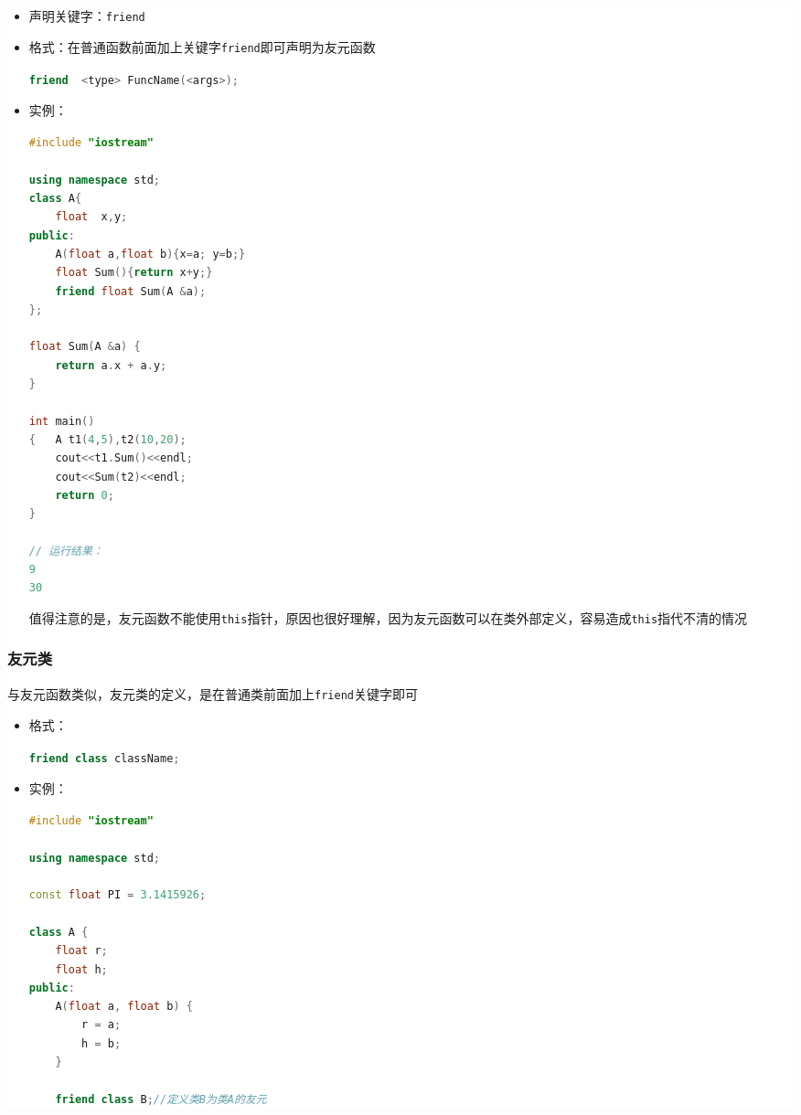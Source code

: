 - 声明关键字：`friend`

- 格式：在普通函数前面加上关键字`friend`即可声明为友元函数

  ```c++
  friend  <type> FuncName(<args>);
  ```

- 实例：

  ```c++
  #include "iostream"
  
  using namespace std;
  class A{
      float  x,y;
  public:
      A(float a,float b){x=a; y=b;}
      float Sum(){return x+y;}
      friend float Sum(A &a);
  };
  
  float Sum(A &a) {
      return a.x + a.y;
  }
  
  int main()
  {   A t1(4,5),t2(10,20);
      cout<<t1.Sum()<<endl;
      cout<<Sum(t2)<<endl;
      return 0;
  }
  
  // 运行结果：
  9
  30
  ```

  值得注意的是，友元函数不能使用`this`指针，原因也很好理解，因为友元函数可以在类外部定义，容易造成`this`指代不清的情况

### 友元类

与友元函数类似，友元类的定义，是在普通类前面加上`friend`关键字即可

- 格式：

  ```c++
  friend class className;
  ```

- 实例：

  ```c++
  #include "iostream"
  
  using namespace std;
  
  const float PI = 3.1415926;
  
  class A {
      float r;
      float h;
  public:
      A(float a, float b) {
          r = a;
          h = b;
      }
  
      friend class B;//定义类B为类A的友元
  ```